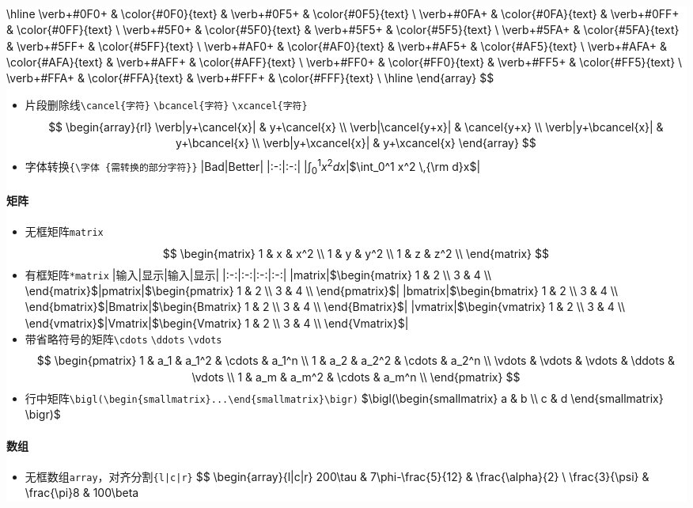   \hline
  \verb+#0F0+ & \color{#0F0}{text} & \verb+#0F5+ & \color{#0F5}{text} \\
  \verb+#0FA+ & \color{#0FA}{text} & \verb+#0FF+ & \color{#0FF}{text} \\
  \verb+#5F0+ & \color{#5F0}{text} & \verb+#5F5+ & \color{#5F5}{text} \\
  \verb+#5FA+ & \color{#5FA}{text} & \verb+#5FF+ & \color{#5FF}{text} \\
  \verb+#AF0+ & \color{#AF0}{text} & \verb+#AF5+ & \color{#AF5}{text} \\
  \verb+#AFA+ & \color{#AFA}{text} & \verb+#AFF+ & \color{#AFF}{text} \\
  \verb+#FF0+ & \color{#FF0}{text} & \verb+#FF5+ & \color{#FF5}{text} \\
  \verb+#FFA+ & \color{#FFA}{text} & \verb+#FFF+ & \color{#FFF}{text} \\
  \hline
  \end{array}
  $$
- 片段删除线`\cancel{字符}` `\bcancel{字符}` `\xcancel{字符}`
  $$
  \begin{array}{rl}
    \verb|y+\cancel{x}| & y+\cancel{x} \\
    \verb|\cancel{y+x}| & \cancel{y+x} \\
    \verb|y+\bcancel{x}| & y+\bcancel{x} \\
    \verb|y+\xcancel{x}| & y+\xcancel{x}
  \end{array}
  $$
- 字体转换`{\字体 {需转换的部分字符}}`
  |Bad|Better|
  |:-:|:-:|
  |$\int_0^1 x^2 dx$|$\int_0^1 x^2 \,{\rm d}x$|
#### 矩阵
- 无框矩阵`matrix`
  $$
  \begin{matrix}
    1 & x & x^2 \\
    1 & y & y^2 \\
    1 & z & z^2 \\
  \end{matrix}
  $$
- 有框矩阵`*matrix`
  |输入|显示|输入|显示|
  |:-:|:-:|:-:|:-:|
  |matrix|$\begin{matrix} 1 & 2 \\ 3 & 4 \\ \end{matrix}$|pmatrix|$\begin{pmatrix} 1 & 2 \\ 3 & 4 \\ \end{pmatrix}$|
  |bmatrix|$\begin{bmatrix} 1 & 2 \\ 3 & 4 \\ \end{bmatrix}$|Bmatrix|$\begin{Bmatrix} 1 & 2 \\ 3 & 4 \\ \end{Bmatrix}$|
  |vmatrix|$\begin{vmatrix} 1 & 2 \\ 3 & 4 \\ \end{vmatrix}$|Vmatrix|$\begin{Vmatrix} 1 & 2 \\ 3 & 4 \\ \end{Vmatrix}$|
- 带省略符号的矩阵`\cdots` `\ddots` `\vdots`
  $$
  \begin{pmatrix}
    1 & a_1 & a_1^2 & \cdots & a_1^n \\
    1 & a_2 & a_2^2 & \cdots & a_2^n \\
    \vdots & \vdots & \vdots & \ddots & \vdots \\
    1 & a_m & a_m^2 & \cdots & a_m^n \\
  \end{pmatrix}
  $$
- 行中矩阵`\bigl(\begin{smallmatrix}...\end{smallmatrix}\bigr)`
  $\bigl(\begin{smallmatrix} a & b \\ c & d \end{smallmatrix} \bigr)$
#### 数组
- 无框数组`array`，对齐分割`{l|c|r}`
  $$
  \begin{array}{l|c|r}
    200\tau & 7\phi-\frac{5}{12} & \frac{\alpha}{2} \\
    \frac{3}{\psi} & \frac{\pi}8 & 100\beta